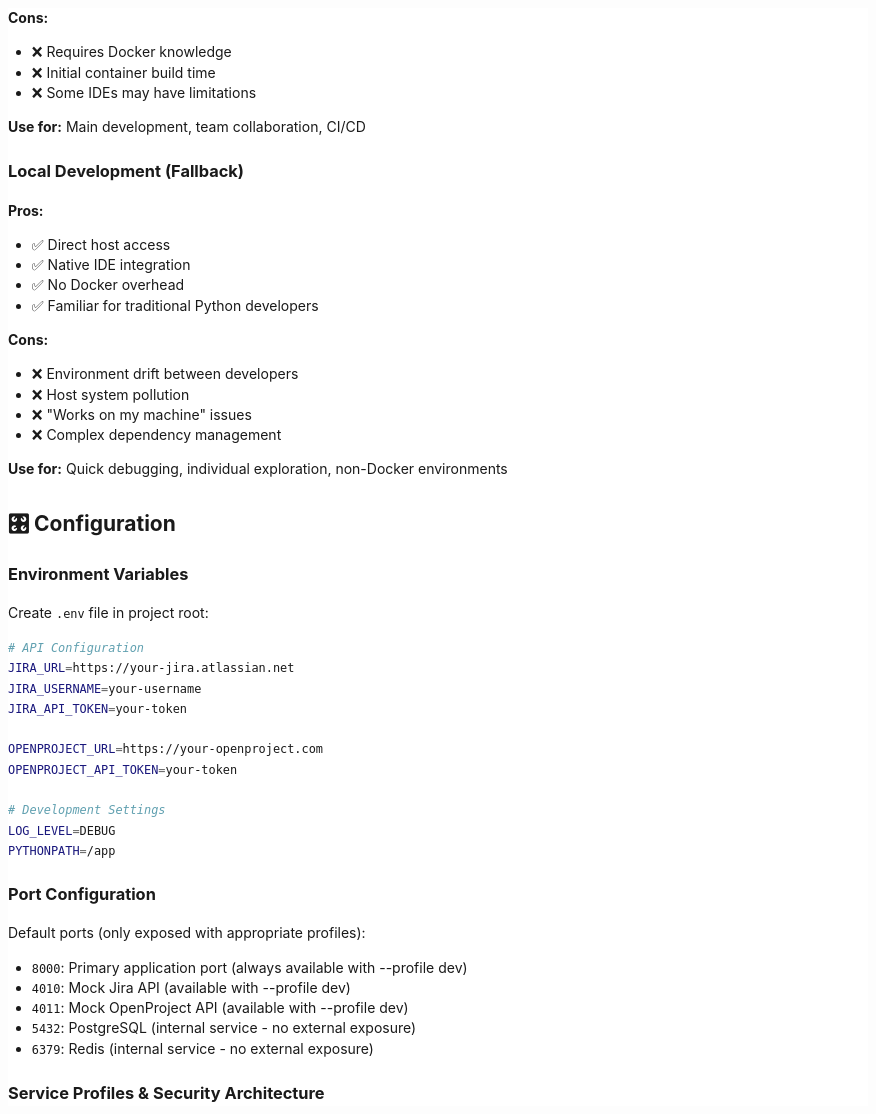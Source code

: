 **Cons:**
- ❌ Requires Docker knowledge
- ❌ Initial container build time
- ❌ Some IDEs may have limitations

**Use for:** Main development, team collaboration, CI/CD

### Local Development (Fallback)

**Pros:**
- ✅ Direct host access
- ✅ Native IDE integration
- ✅ No Docker overhead
- ✅ Familiar for traditional Python developers

**Cons:**
- ❌ Environment drift between developers
- ❌ Host system pollution
- ❌ "Works on my machine" issues
- ❌ Complex dependency management

**Use for:** Quick debugging, individual exploration, non-Docker environments

## 🎛️ **Configuration**

### Environment Variables

Create `.env` file in project root:
```bash
# API Configuration
JIRA_URL=https://your-jira.atlassian.net
JIRA_USERNAME=your-username
JIRA_API_TOKEN=your-token

OPENPROJECT_URL=https://your-openproject.com
OPENPROJECT_API_TOKEN=your-token

# Development Settings
LOG_LEVEL=DEBUG
PYTHONPATH=/app
```

### Port Configuration

Default ports (only exposed with appropriate profiles):
- `8000`: Primary application port (always available with --profile dev)
- `4010`: Mock Jira API (available with --profile dev)
- `4011`: Mock OpenProject API (available with --profile dev)
- `5432`: PostgreSQL (internal service - no external exposure)
- `6379`: Redis (internal service - no external exposure)

### Service Profiles & Security Architecture
